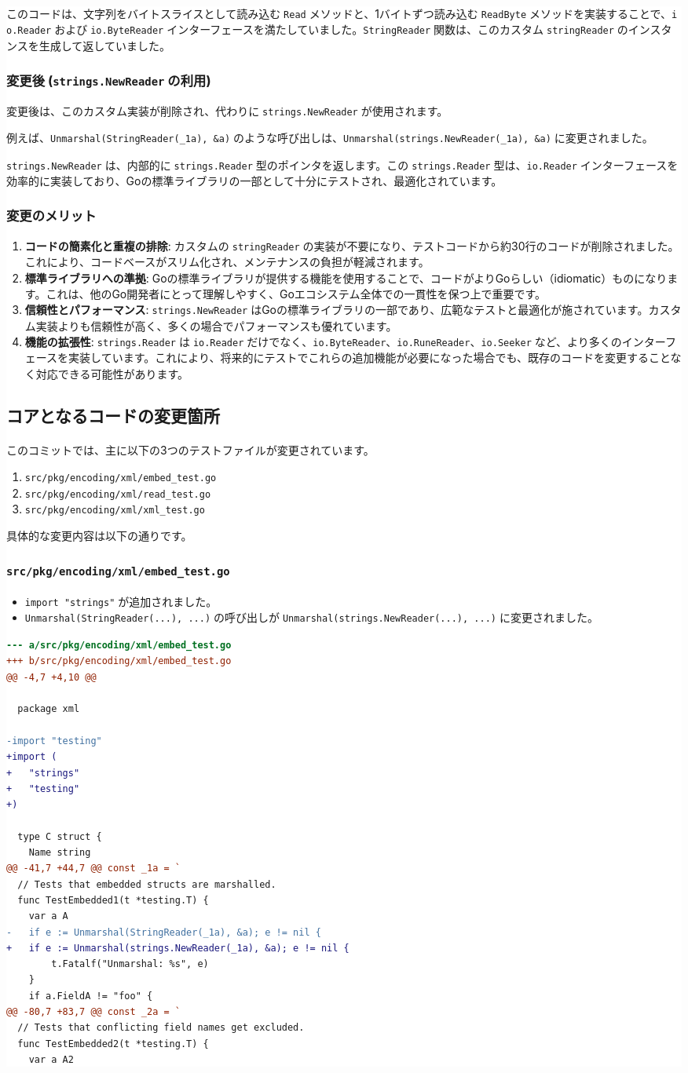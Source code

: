 このコードは、文字列をバイトスライスとして読み込む `Read` メソッドと、1バイトずつ読み込む `ReadByte` メソッドを実装することで、`io.Reader` および `io.ByteReader` インターフェースを満たしていました。`StringReader` 関数は、このカスタム `stringReader` のインスタンスを生成して返していました。

### 変更後 (`strings.NewReader` の利用)

変更後は、このカスタム実装が削除され、代わりに `strings.NewReader` が使用されます。

例えば、`Unmarshal(StringReader(_1a), &a)` のような呼び出しは、`Unmarshal(strings.NewReader(_1a), &a)` に変更されました。

`strings.NewReader` は、内部的に `strings.Reader` 型のポインタを返します。この `strings.Reader` 型は、`io.Reader` インターフェースを効率的に実装しており、Goの標準ライブラリの一部として十分にテストされ、最適化されています。

### 変更のメリット

1.  **コードの簡素化と重複の排除**: カスタムの `stringReader` の実装が不要になり、テストコードから約30行のコードが削除されました。これにより、コードベースがスリム化され、メンテナンスの負担が軽減されます。
2.  **標準ライブラリへの準拠**: Goの標準ライブラリが提供する機能を使用することで、コードがよりGoらしい（idiomatic）ものになります。これは、他のGo開発者にとって理解しやすく、Goエコシステム全体での一貫性を保つ上で重要です。
3.  **信頼性とパフォーマンス**: `strings.NewReader` はGoの標準ライブラリの一部であり、広範なテストと最適化が施されています。カスタム実装よりも信頼性が高く、多くの場合でパフォーマンスも優れています。
4.  **機能の拡張性**: `strings.Reader` は `io.Reader` だけでなく、`io.ByteReader`、`io.RuneReader`、`io.Seeker` など、より多くのインターフェースを実装しています。これにより、将来的にテストでこれらの追加機能が必要になった場合でも、既存のコードを変更することなく対応できる可能性があります。

## コアとなるコードの変更箇所

このコミットでは、主に以下の3つのテストファイルが変更されています。

1.  `src/pkg/encoding/xml/embed_test.go`
2.  `src/pkg/encoding/xml/read_test.go`
3.  `src/pkg/encoding/xml/xml_test.go`

具体的な変更内容は以下の通りです。

### `src/pkg/encoding/xml/embed_test.go`

-   `import "strings"` が追加されました。
-   `Unmarshal(StringReader(...), ...)` の呼び出しが `Unmarshal(strings.NewReader(...), ...)` に変更されました。

```diff
--- a/src/pkg/encoding/xml/embed_test.go
+++ b/src/pkg/encoding/xml/embed_test.go
@@ -4,7 +4,10 @@
 
  package xml
 
-import "testing"
+import (
+	"strings"
+	"testing"
+)
 
  type C struct {
  	Name string
@@ -41,7 +44,7 @@ const _1a = `
  // Tests that embedded structs are marshalled.
  func TestEmbedded1(t *testing.T) {
  	var a A
-	if e := Unmarshal(StringReader(_1a), &a); e != nil {
+	if e := Unmarshal(strings.NewReader(_1a), &a); e != nil {
  		t.Fatalf("Unmarshal: %s", e)
  	}
  	if a.FieldA != "foo" {
@@ -80,7 +83,7 @@ const _2a = `
  // Tests that conflicting field names get excluded.
  func TestEmbedded2(t *testing.T) {
  	var a A2
```